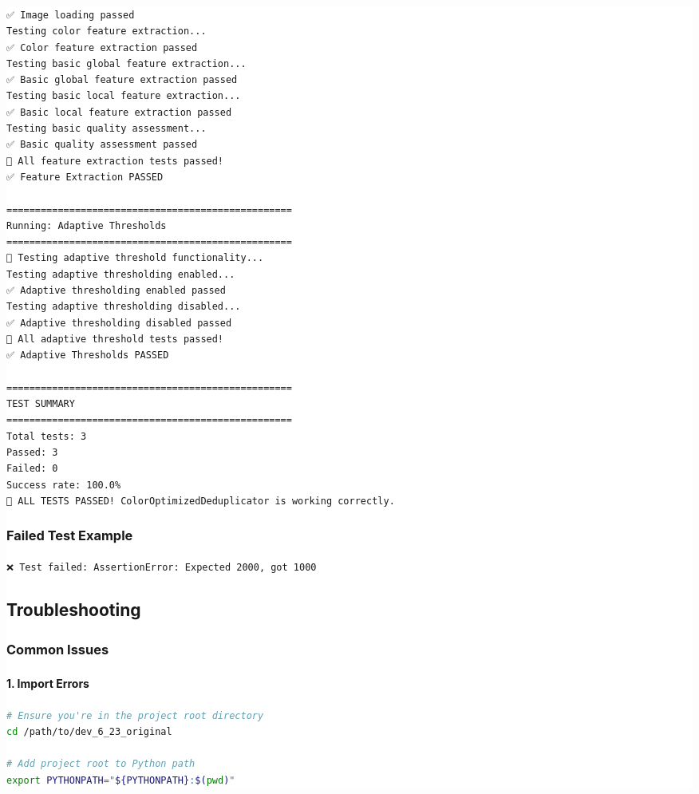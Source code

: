 ```
✅ Image loading passed
Testing color feature extraction...
✅ Color feature extraction passed
Testing basic global feature extraction...
✅ Basic global feature extraction passed
Testing basic local feature extraction...
✅ Basic local feature extraction passed
Testing basic quality assessment...
✅ Basic quality assessment passed
🎉 All feature extraction tests passed!
✅ Feature Extraction PASSED

==================================================
Running: Adaptive Thresholds
==================================================
🧪 Testing adaptive threshold functionality...
Testing adaptive thresholding enabled...
✅ Adaptive thresholding enabled passed
Testing adaptive thresholding disabled...
✅ Adaptive thresholding disabled passed
🎉 All adaptive threshold tests passed!
✅ Adaptive Thresholds PASSED

==================================================
TEST SUMMARY
==================================================
Total tests: 3
Passed: 3
Failed: 0
Success rate: 100.0%
🎉 ALL TESTS PASSED! ColorOptimizedDeduplicator is working correctly.
```

### Failed Test Example
```
❌ Test failed: AssertionError: Expected 2000, got 1000
```

## Troubleshooting

### Common Issues

#### 1. Import Errors
```bash
# Ensure you're in the project root directory
cd /path/to/dev_6_23_original

# Add project root to Python path
export PYTHONPATH="${PYTHONPATH}:$(pwd)"
```
